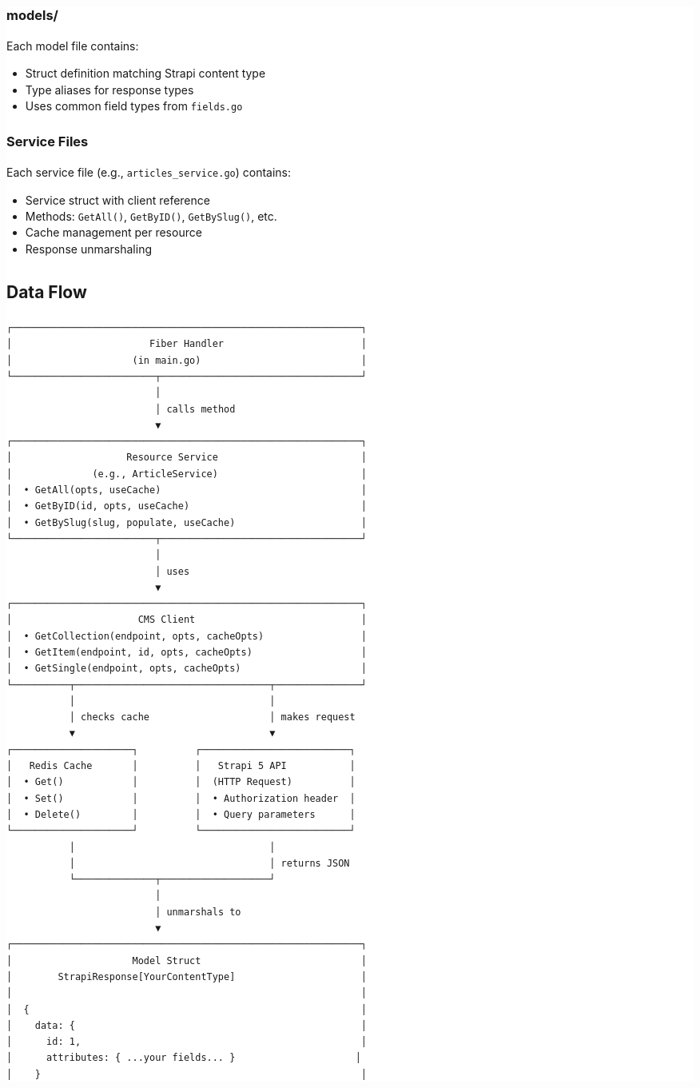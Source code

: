 ### models/
Each model file contains:
- Struct definition matching Strapi content type
- Type aliases for response types
- Uses common field types from `fields.go`

### Service Files
Each service file (e.g., `articles_service.go`) contains:
- Service struct with client reference
- Methods: `GetAll()`, `GetByID()`, `GetBySlug()`, etc.
- Cache management per resource
- Response unmarshaling

## Data Flow

```
┌─────────────────────────────────────────────────────────────┐
│                        Fiber Handler                        │
│                     (in main.go)                            │
└─────────────────────────┬───────────────────────────────────┘
                          │
                          │ calls method
                          ▼
┌─────────────────────────────────────────────────────────────┐
│                    Resource Service                         │
│              (e.g., ArticleService)                         │
│  • GetAll(opts, useCache)                                   │
│  • GetByID(id, opts, useCache)                              │
│  • GetBySlug(slug, populate, useCache)                      │
└─────────────────────────┬───────────────────────────────────┘
                          │
                          │ uses
                          ▼
┌─────────────────────────────────────────────────────────────┐
│                      CMS Client                             │
│  • GetCollection(endpoint, opts, cacheOpts)                 │
│  • GetItem(endpoint, id, opts, cacheOpts)                   │
│  • GetSingle(endpoint, opts, cacheOpts)                     │
└──────────┬──────────────────────────────────┬───────────────┘
           │                                  │
           │ checks cache                     │ makes request
           ▼                                  ▼
┌─────────────────────┐          ┌──────────────────────────┐
│   Redis Cache       │          │   Strapi 5 API           │
│  • Get()            │          │  (HTTP Request)          │
│  • Set()            │          │  • Authorization header  │
│  • Delete()         │          │  • Query parameters      │
└─────────────────────┘          └──────────────────────────┘
           │                                  │
           │                                  │ returns JSON
           └──────────────┬───────────────────┘
                          │
                          │ unmarshals to
                          ▼
┌─────────────────────────────────────────────────────────────┐
│                     Model Struct                            │
│        StrapiResponse[YourContentType]                      │
│                                                             │
│  {                                                          │
│    data: {                                                  │
│      id: 1,                                                 │
│      attributes: { ...your fields... }                     │
│    }                                                        │
```